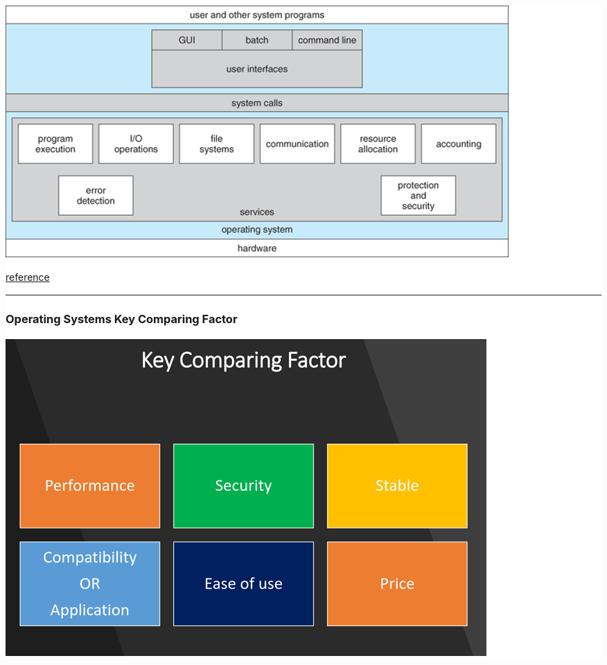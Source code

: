 ![](assets/2022-01-09-22-27-49-image.png)

[reference](https://www.cs.uic.edu/~jbell/CourseNotes/OperatingSystems/2_Structures.html)

---

### Operating Systems Key Comparing Factor

![alt:"alt" height:450px center](assets/2022-01-09-22-28-56-image.png)

